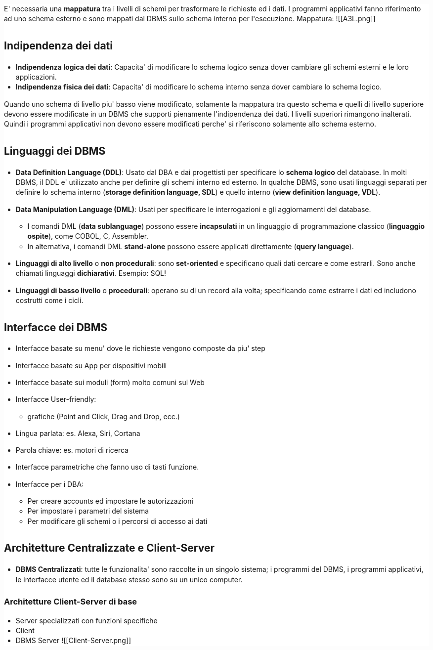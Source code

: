 E' necessaria una **mappatura** tra i livelli di schemi per trasformare le richieste ed i dati.
I programmi applicativi fanno riferimento ad uno schema esterno e sono mappati dal DBMS sullo schema interno per l'esecuzione.
Mappatura: ![[A3L.png]]
## Indipendenza dei dati
- **Indipendenza logica dei dati**: Capacita' di modificare lo schema logico senza dover cambiare gli schemi esterni e le loro applicazioni.
- **Indipendenza fisica dei dati**: Capacita' di modificare lo schema interno senza dover cambiare lo schema logico.

Quando uno schema di livello piu' basso viene modificato, solamente la mappatura tra questo schema e quelli di livello superiore devono essere modificate in un DBMS che supporti pienamente l'indipendenza dei dati.
I livelli superiori rimangono inalterati. Quindi i programmi applicativi non devono essere modificati perche' si riferiscono solamente allo schema esterno.

## Linguaggi dei DBMS
- **Data Definition Language (DDL)**: Usato dal DBA e dai progettisti per specificare lo **schema logico** del database. In molti DBMS, il DDL e' utilizzato anche per definire gli schemi interno ed esterno. In qualche DBMS, sono usati linguaggi separati per definire lo schema interno (**storage definition language, SDL**) e quello interno (**view definition language, VDL**).
- **Data Manipulation Language (DML)**: Usati per specificare le interrogazioni e gli aggiornamenti del database.
	- I comandi DML (**data sublanguage**) possono essere **incapsulati** in un linguaggio di programmazione classico (**linguaggio ospite**), come COBOL, C, Assembler.
	- In alternativa, i comandi DML **stand-alone** possono essere applicati direttamente (**query language**).

- **Linguaggi di alto livello** o **non procedurali**: sono **set-oriented** e specificano quali dati cercare e come estrarli. Sono anche chiamati linguaggi **dichiarativi**. Esempio: SQL!
- **Linguaggi di basso livello** o **procedurali**: operano su di un record alla volta; specificando come estrarre i dati ed includono costrutti come i cicli.

## Interfacce dei DBMS
- Interfacce basate su menu' dove le richieste vengono composte da piu' step
- Interfacce basate su App per dispositivi mobili
- Interfacce basate sui moduli (form) molto comuni sul Web
- Interfacce User-friendly:
	- grafiche (Point and Click, Drag and Drop, ecc.)

- Lingua parlata: es. Alexa, Siri, Cortana
- Parola chiave: es. motori di ricerca
- Interfacce parametriche che fanno uso di tasti funzione.
- Interfacce per i DBA:
	- Per creare accounts ed impostare le autorizzazioni
	- Per impostare i parametri del sistema
	- Per modificare gli schemi o i percorsi di accesso ai dati

## Architetture Centralizzate e Client-Server
- **DBMS Centralizzati**: tutte le funzionalita' sono raccolte in un singolo sistema; i programmi del DBMS, i programmi applicativi, le interfacce utente ed il database stesso sono su un unico computer.
### Architetture Client-Server di base 
- Server specializzati con funzioni specifiche
- Client
- DBMS Server
![[Client-Server.png]]

